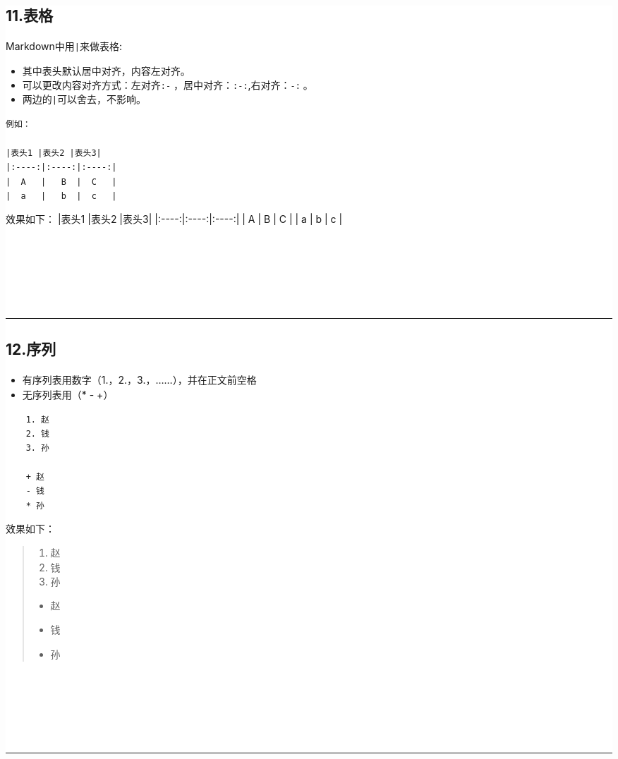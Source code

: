 ## <a id="11">11.表格</a>
Markdown中用`|`来做表格:<BR>
+ 其中表头默认居中对齐，内容左对齐。  
+ 可以更改内容对齐方式：左对齐`:-`  ，居中对齐：`:-:`,右对齐：`-:` 。  
+ 两边的`|`可以舍去，不影响。
```
例如：

|表头1 |表头2 |表头3|
|:----:|:----:|:----:|
|  A   |   B  |  C   |
|  a   |   b  |  c   |

```
效果如下：
|表头1 |表头2 |表头3|
|:----:|:----:|:----:|
|  A   |   B  |  C   |
|  a   |   b  |  c   |

<BR>
<BR>
<BR>
<BR>
<BR> 

---
## <a id="12">12.序列</a>
+  有序列表用数字（1.，2.，3.，……），并在正文前空格  
+ 无序列表用（* -  +）
```
    1. 赵
    2. 钱
    3. 孙

    + 赵 
    - 钱
    * 孙
```
效果如下：
>1. 赵
>2. 钱
>3. 孙
>+ 赵
>- 钱
>* 孙


<BR>
<BR>
<BR>
<BR>
<BR> 

---